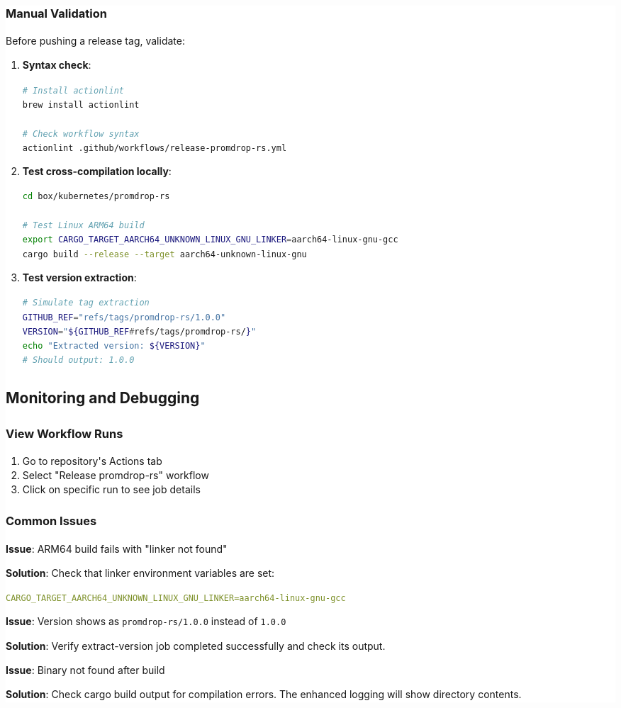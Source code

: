 ### Manual Validation

Before pushing a release tag, validate:

1. **Syntax check**:
   ```bash
   # Install actionlint
   brew install actionlint

   # Check workflow syntax
   actionlint .github/workflows/release-promdrop-rs.yml
   ```

2. **Test cross-compilation locally**:
   ```bash
   cd box/kubernetes/promdrop-rs

   # Test Linux ARM64 build
   export CARGO_TARGET_AARCH64_UNKNOWN_LINUX_GNU_LINKER=aarch64-linux-gnu-gcc
   cargo build --release --target aarch64-unknown-linux-gnu
   ```

3. **Test version extraction**:
   ```bash
   # Simulate tag extraction
   GITHUB_REF="refs/tags/promdrop-rs/1.0.0"
   VERSION="${GITHUB_REF#refs/tags/promdrop-rs/}"
   echo "Extracted version: ${VERSION}"
   # Should output: 1.0.0
   ```

## Monitoring and Debugging

### View Workflow Runs

1. Go to repository's Actions tab
2. Select "Release promdrop-rs" workflow
3. Click on specific run to see job details

### Common Issues

**Issue**: ARM64 build fails with "linker not found"

**Solution**: Check that linker environment variables are set:
```yaml
CARGO_TARGET_AARCH64_UNKNOWN_LINUX_GNU_LINKER=aarch64-linux-gnu-gcc
```

**Issue**: Version shows as `promdrop-rs/1.0.0` instead of `1.0.0`

**Solution**: Verify extract-version job completed successfully and check its output.

**Issue**: Binary not found after build

**Solution**: Check cargo build output for compilation errors. The enhanced logging will show directory contents.

